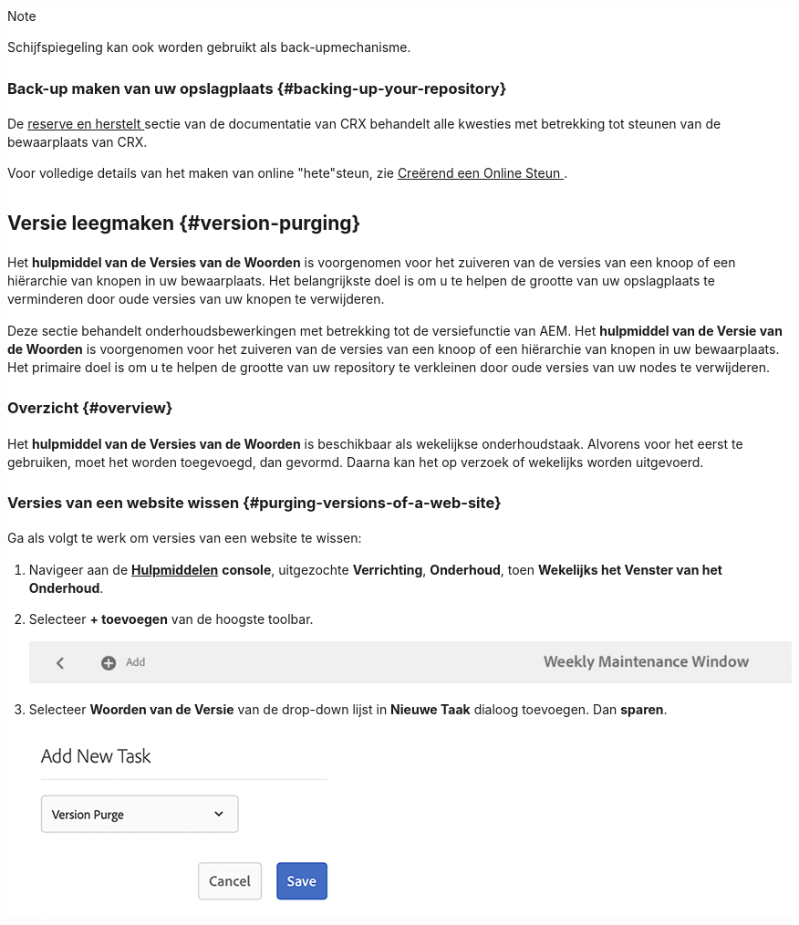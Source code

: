 >[!NOTE]
>
>Schijfspiegeling kan ook worden gebruikt als back-upmechanisme.

### Back-up maken van uw opslagplaats {#backing-up-your-repository}

De [ reserve en herstelt ](/help/sites-administering/backup-and-restore.md) sectie van de documentatie van CRX behandelt alle kwesties met betrekking tot steunen van de bewaarplaats van CRX.

Voor volledige details van het maken van online &quot;hete&quot;steun, zie [ Creërend een Online Steun ](/help/sites-administering/backup-and-restore.md#online-backup).

## Versie leegmaken {#version-purging}

Het **hulpmiddel van de Versies van de Woorden** is voorgenomen voor het zuiveren van de versies van een knoop of een hiërarchie van knopen in uw bewaarplaats. Het belangrijkste doel is om u te helpen de grootte van uw opslagplaats te verminderen door oude versies van uw knopen te verwijderen.

Deze sectie behandelt onderhoudsbewerkingen met betrekking tot de versiefunctie van AEM. Het **hulpmiddel van de Versie van de Woorden** is voorgenomen voor het zuiveren van de versies van een knoop of een hiërarchie van knopen in uw bewaarplaats. Het primaire doel is om u te helpen de grootte van uw repository te verkleinen door oude versies van uw nodes te verwijderen.

### Overzicht {#overview}

Het **hulpmiddel van de Versies van de Woorden** is beschikbaar als wekelijkse onderhoudstaak. Alvorens voor het eerst te gebruiken, moet het worden toegevoegd, dan gevormd. Daarna kan het op verzoek of wekelijks worden uitgevoerd.

### Versies van een website wissen {#purging-versions-of-a-web-site}

Ga als volgt te werk om versies van een website te wissen:

1. Navigeer aan de **[Hulpmiddelen](/help/sites-administering/tools-consoles.md)** **console**, uitgezochte **Verrichting**, **Onderhoud**, toen **Wekelijks het Venster van het Onderhoud**.

1. Selecteer **+ toevoegen** van de hoogste toolbar.

   ![ voeg de Woorden van de Versie toe ](assets/version-purge-add.png)

1. Selecteer **Woorden van de Versie** van de drop-down lijst in **Nieuwe Taak** dialoog toevoegen. Dan **sparen**.

   ![ voeg de Woorden van de Versie toe ](assets/version-purge-add-new-task.png)

